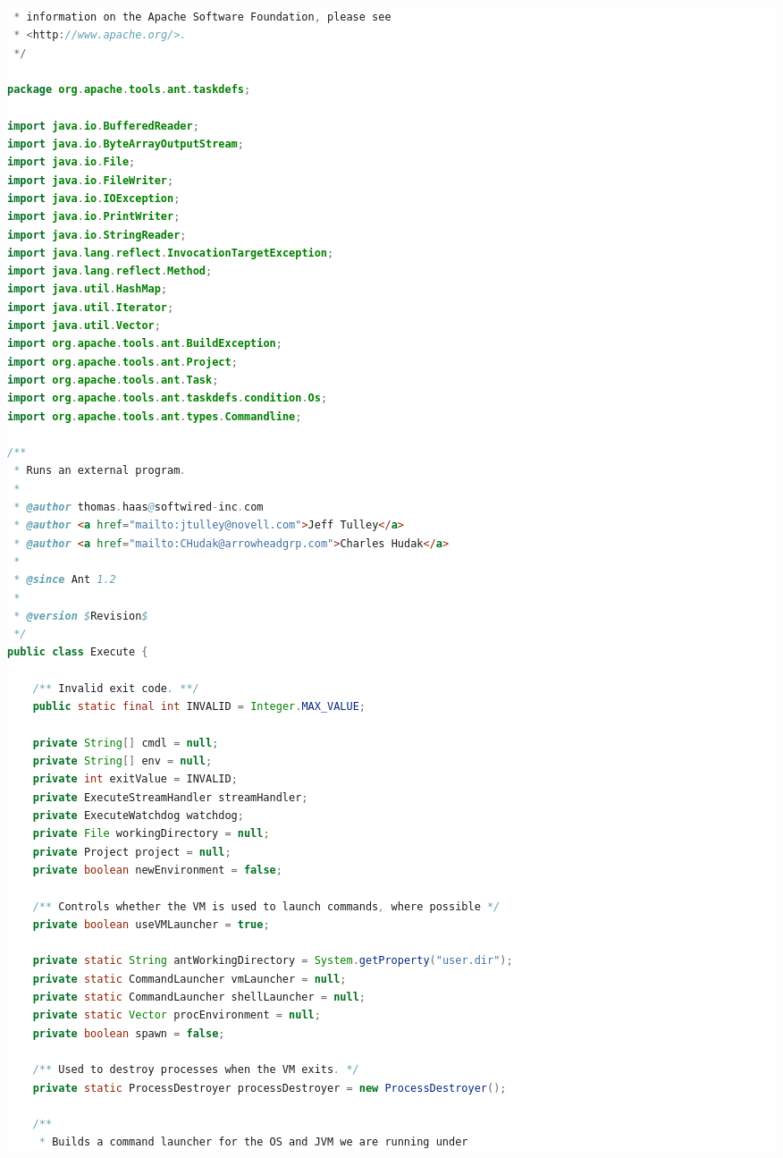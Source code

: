 ```java
 * information on the Apache Software Foundation, please see
 * <http://www.apache.org/>.
 */

package org.apache.tools.ant.taskdefs;

import java.io.BufferedReader;
import java.io.ByteArrayOutputStream;
import java.io.File;
import java.io.FileWriter;
import java.io.IOException;
import java.io.PrintWriter;
import java.io.StringReader;
import java.lang.reflect.InvocationTargetException;
import java.lang.reflect.Method;
import java.util.HashMap;
import java.util.Iterator;
import java.util.Vector;
import org.apache.tools.ant.BuildException;
import org.apache.tools.ant.Project;
import org.apache.tools.ant.Task;
import org.apache.tools.ant.taskdefs.condition.Os;
import org.apache.tools.ant.types.Commandline;

/**
 * Runs an external program.
 *
 * @author thomas.haas@softwired-inc.com
 * @author <a href="mailto:jtulley@novell.com">Jeff Tulley</a>
 * @author <a href="mailto:CHudak@arrowheadgrp.com">Charles Hudak</a>
 *
 * @since Ant 1.2
 *
 * @version $Revision$
 */
public class Execute {

    /** Invalid exit code. **/
    public static final int INVALID = Integer.MAX_VALUE;

    private String[] cmdl = null;
    private String[] env = null;
    private int exitValue = INVALID;
    private ExecuteStreamHandler streamHandler;
    private ExecuteWatchdog watchdog;
    private File workingDirectory = null;
    private Project project = null;
    private boolean newEnvironment = false;

    /** Controls whether the VM is used to launch commands, where possible */
    private boolean useVMLauncher = true;

    private static String antWorkingDirectory = System.getProperty("user.dir");
    private static CommandLauncher vmLauncher = null;
    private static CommandLauncher shellLauncher = null;
    private static Vector procEnvironment = null;
    private boolean spawn = false;

    /** Used to destroy processes when the VM exits. */
    private static ProcessDestroyer processDestroyer = new ProcessDestroyer();

    /**
     * Builds a command launcher for the OS and JVM we are running under
```